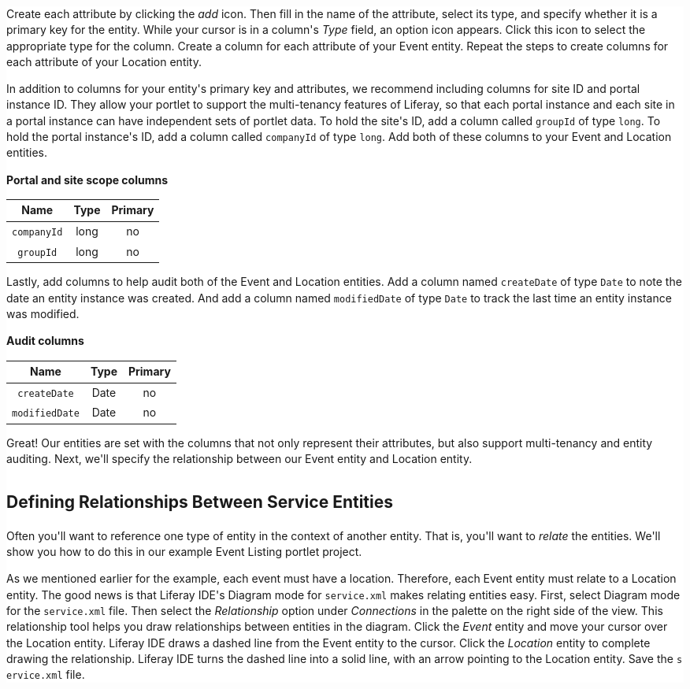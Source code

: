Create each attribute by clicking the *add* icon. Then fill in the name of the
attribute, select its type, and specify whether it is a primary key for the
entity. While your cursor is in a column's *Type* field, an option icon
appears. Click this icon to select the appropriate type for the column. Create a
column for each attribute of your Event entity. Repeat the steps to create
columns for each attribute of your Location entity. 

In addition to columns for your entity's primary key and attributes, we
recommend including columns for site ID and portal instance ID. They allow your
portlet to support the multi-tenancy features of Liferay, so that each portal
instance and each site in a portal instance can have independent sets of portlet
data. To hold the site's ID, add a column called `groupId` of type `long`. To
hold the portal instance's ID, add a column called `companyId` of type `long`.
Add both of these columns to your Event and Location entities.

**Portal and site scope columns**

  Name      | Type   | Primary
:---------: | :----: | :------:
`companyId` | long   | no
`groupId`   | long   | no

Lastly, add columns to help audit both of the Event and Location entities. Add
a column named `createDate` of type `Date` to note the date an entity instance
was created. And add a column named `modifiedDate` of type `Date` to track the
last time an entity instance was modified.

**Audit columns**

  Name         | Type   | Primary
:------------: | :----: | :------:
`createDate`   | Date   | no
`modifiedDate` | Date   | no

Great! Our entities are set with the columns that not only represent their
attributes, but also support multi-tenancy and entity auditing. Next, we'll
specify the relationship between our Event entity and Location entity. 

## Defining Relationships Between Service Entities [](id=defining-relationships-between-service-entities)

Often you'll want to reference one type of entity in the context of another
entity. That is, you'll want to *relate* the entities. We'll show you how to do
this in our example Event Listing portlet project. 

As we mentioned earlier for the example, each event must have a location.
Therefore, each Event entity must relate to a Location entity. The good news is
that Liferay IDE's Diagram mode for `service.xml` makes relating entities easy.
First, select Diagram mode for the `service.xml` file. Then select the
*Relationship* option under *Connections* in the palette on the right side of
the view. This relationship tool helps you draw relationships between entities
in the diagram. Click the *Event* entity and move your cursor over the Location
entity. Liferay IDE draws a dashed line from the Event entity to the cursor.
Click the *Location* entity to complete drawing the relationship. Liferay IDE
turns the dashed line into a solid line, with an arrow pointing to the Location
entity. Save the `service.xml` file. 
